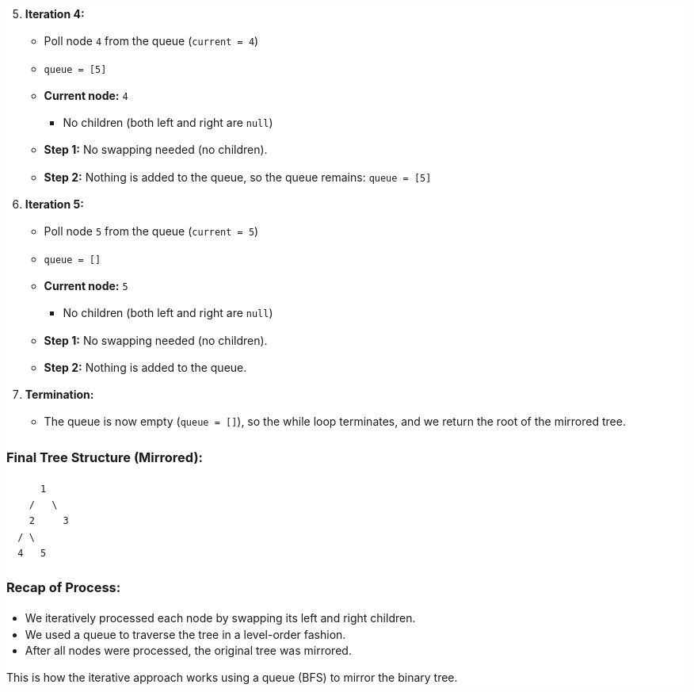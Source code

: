5. **Iteration 4:**
   - Poll node `4` from the queue (`current = 4`)
   - `queue = [5]`
   - **Current node:** `4`
     - No children (both left and right are `null`)

   - **Step 1:** No swapping needed (no children).
   - **Step 2:** Nothing is added to the queue, so the queue remains: `queue = [5]`

6. **Iteration 5:**
   - Poll node `5` from the queue (`current = 5`)
   - `queue = []`
   - **Current node:** `5`
     - No children (both left and right are `null`)

   - **Step 1:** No swapping needed (no children).
   - **Step 2:** Nothing is added to the queue.

7. **Termination:**
   - The queue is now empty (`queue = []`), so the while loop terminates, and we return the root of the mirrored tree.

### Final Tree Structure (Mirrored):
```
      1
    /   \
    2     3
  / \
  4   5
```

### Recap of Process:
- We iteratively processed each node by swapping its left and right children.
- We used a queue to traverse the tree in a level-order fashion.
- After all nodes were processed, the original tree was mirrored.

This is how the iterative approach works using a queue (BFS) to mirror the binary tree.